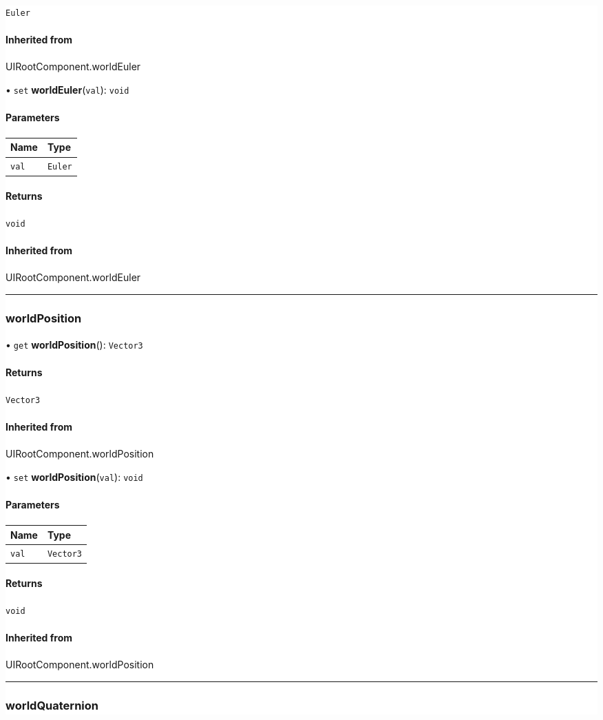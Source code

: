 `Euler`

#### Inherited from

UIRootComponent.worldEuler

• `set` **worldEuler**(`val`): `void`

#### Parameters

| Name | Type |
| :------ | :------ |
| `val` | `Euler` |

#### Returns

`void`

#### Inherited from

UIRootComponent.worldEuler

___

### worldPosition

• `get` **worldPosition**(): `Vector3`

#### Returns

`Vector3`

#### Inherited from

UIRootComponent.worldPosition

• `set` **worldPosition**(`val`): `void`

#### Parameters

| Name | Type |
| :------ | :------ |
| `val` | `Vector3` |

#### Returns

`void`

#### Inherited from

UIRootComponent.worldPosition

___

### worldQuaternion
